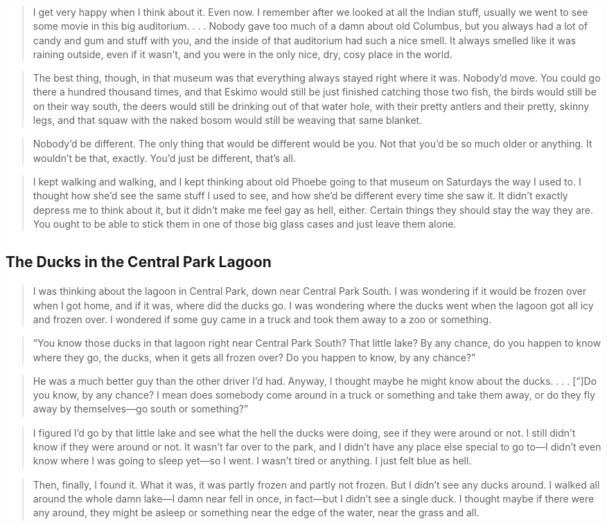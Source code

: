 >I get very happy when I think about it. Even now. I remember after we looked at all the Indian stuff, usually we went to see some movie in this big auditorium. . . . Nobody gave too much of a damn about old Columbus, but you always had a lot of candy and gum and stuff with you, and the inside of that auditorium had such a nice smell. It always smelled like it was raining outside, even if it wasn’t, and you were in the only nice, dry, cosy place in the world.

>The best thing, though, in that museum was that everything always stayed right where it was. Nobody’d move. You could go there a hundred thousand times, and that Eskimo would still be just finished catching those two fish, the birds would still be on their way south, the deers would still be drinking out of that water hole, with their pretty antlers and their pretty, skinny legs, and that squaw with the naked bosom would still be weaving that same blanket.

>Nobody’d be different. The only thing that would be different would be you. Not that you’d be so much older or anything. It wouldn’t be that, exactly. You’d just be different, that’s all.

>I kept walking and walking, and I kept thinking about old Phoebe going to that museum on Saturdays the way I used to. I thought how she’d see the same stuff I used to see, and how  she’d be different every time she saw it. It didn’t exactly depress me to think about it, but it didn’t make me feel gay as hell, either. Certain things they should stay the way they are. You ought to be able to stick them in one of those big glass cases and just leave them alone.

## The Ducks in the Central Park Lagoon

> I was thinking about the lagoon in Central Park, down near Central Park South. I was wondering if it would be frozen over when I got home, and if it was, where did the ducks go. I was wondering where the ducks went when the lagoon got all icy and frozen over. I wondered if some guy came in a truck and took them away to a zoo or something.

> “You know those ducks in that lagoon right near Central Park South? That little lake? By any chance, do you happen to know where they go, the ducks, when it gets all frozen over? Do you happen to know, by any chance?”

> He was a much better guy than the other driver I’d had. Anyway, I thought maybe he might know about the ducks. . . . [“]Do you know, by any chance? I mean does somebody come around in a truck or something and take them away, or do they fly away by themselves—go south or something?”

> I figured I’d go by that little lake and see what the hell the ducks were doing, see if they were around or not. I still didn’t know if they were around or not. It wasn’t far over to the park, and I didn’t have any place else special to go to—I didn’t even know where I was going to sleep yet—so I went. I wasn’t tired or anything. I just felt blue as hell.

> Then, finally, I found it. What it was, it was partly frozen and partly not frozen. But I didn’t see any ducks around. I walked all around the whole damn lake—I damn near fell in once, in fact—but I didn’t see a single duck. I thought maybe if there were any around, they might be asleep or something near the edge of the water, near the grass and all.